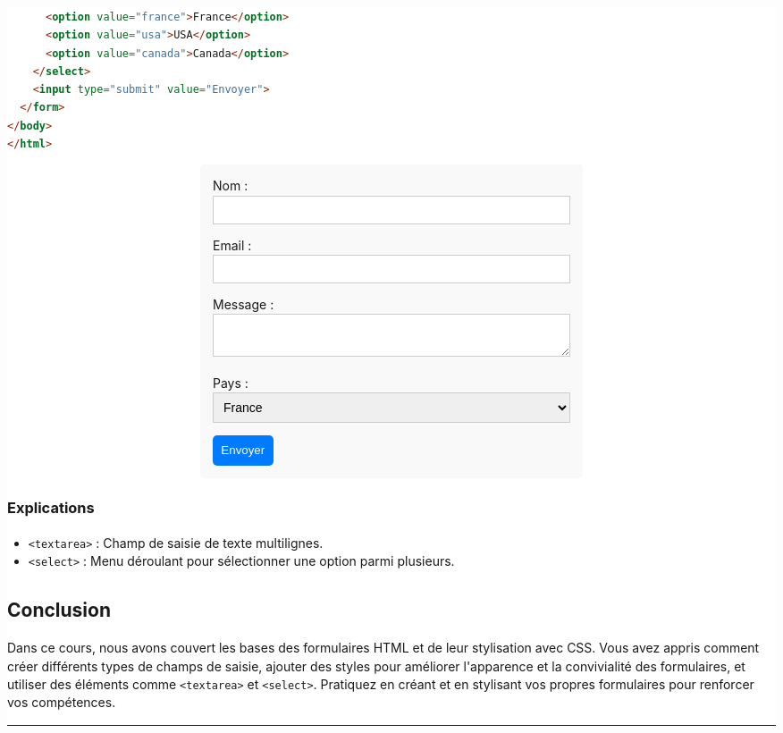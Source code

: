 ```html
      <option value="france">France</option>
      <option value="usa">USA</option>
      <option value="canada">Canada</option>
    </select>
    <input type="submit" value="Envoyer">
  </form>
</body>
</html>
```
<div style="margin:auto;">
<form style="max-width: 400px; margin: auto; padding: 1em; background: #f9f9f9; border-radius: 5px;">
  <label for="name">Nom :</label>
  <input type="text" id="name" name="name" style="border: 1px solid #CCCCCC; padding: .5em; font-size: 1em; width: 100%; box-sizing: border-box; margin-bottom: 1em;">
  <label for="email">Email :</label>
  <input type="email" id="email" name="email" style="border: 1px solid #CCCCCC; padding: .5em; font-size: 1em; width: 100%; box-sizing: border-box; margin-bottom: 1em;">
  <label for="message">Message :</label>
  <textarea id="message" name="message" style="border: 1px solid #CCCCCC; padding: .5em; font-size: 1em; width: 100%; box-sizing: border-box; margin-bottom: 1em;"></textarea>
  <label for="country">Pays :</label>
  <select id="country" name="country" style="border: 1px solid #CCCCCC; padding: .5em; font-size: 1em; width: 100%; box-sizing: border-box; margin-bottom: 1em;">
    <option value="france">France</option>
    <option value="usa">USA</option>
    <option value="canada">Canada</option>
  </select>
  <input type="submit" value="Envoyer" style="padding: 0.7em; color: #fff; background-color: #007BFF; border: none; border-radius: 5px; cursor: pointer;">
</form>
</div>

### Explications

- `<textarea>` : Champ de saisie de texte multilignes.
- `<select>` : Menu déroulant pour sélectionner une option parmi plusieurs.

## Conclusion

Dans ce cours, nous avons couvert les bases des formulaires HTML et de leur stylisation avec CSS. Vous avez appris comment créer différents types de champs de saisie, ajouter des styles pour améliorer l'apparence et la convivialité des formulaires, et utiliser des éléments comme `<textarea>` et `<select>`. Pratiquez en créant et en stylisant vos propres formulaires pour renforcer vos compétences.

---
